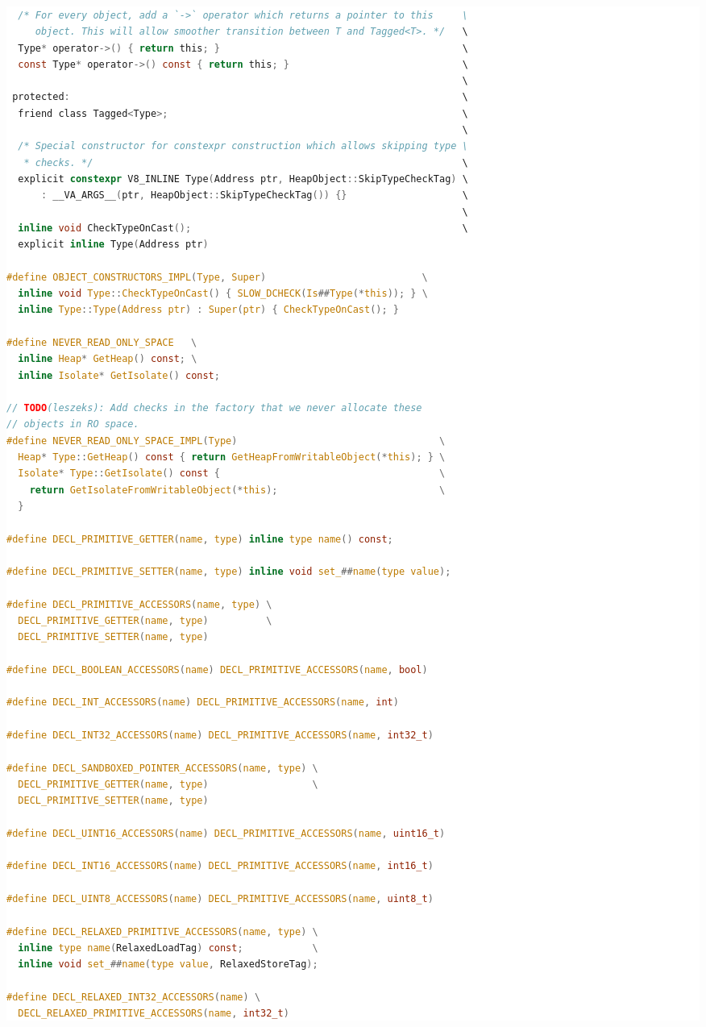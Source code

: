 ```c
  /* For every object, add a `->` operator which returns a pointer to this     \
     object. This will allow smoother transition between T and Tagged<T>. */   \
  Type* operator->() { return this; }                                          \
  const Type* operator->() const { return this; }                              \
                                                                               \
 protected:                                                                    \
  friend class Tagged<Type>;                                                   \
                                                                               \
  /* Special constructor for constexpr construction which allows skipping type \
   * checks. */                                                                \
  explicit constexpr V8_INLINE Type(Address ptr, HeapObject::SkipTypeCheckTag) \
      : __VA_ARGS__(ptr, HeapObject::SkipTypeCheckTag()) {}                    \
                                                                               \
  inline void CheckTypeOnCast();                                               \
  explicit inline Type(Address ptr)

#define OBJECT_CONSTRUCTORS_IMPL(Type, Super)                           \
  inline void Type::CheckTypeOnCast() { SLOW_DCHECK(Is##Type(*this)); } \
  inline Type::Type(Address ptr) : Super(ptr) { CheckTypeOnCast(); }

#define NEVER_READ_ONLY_SPACE   \
  inline Heap* GetHeap() const; \
  inline Isolate* GetIsolate() const;

// TODO(leszeks): Add checks in the factory that we never allocate these
// objects in RO space.
#define NEVER_READ_ONLY_SPACE_IMPL(Type)                                   \
  Heap* Type::GetHeap() const { return GetHeapFromWritableObject(*this); } \
  Isolate* Type::GetIsolate() const {                                      \
    return GetIsolateFromWritableObject(*this);                            \
  }

#define DECL_PRIMITIVE_GETTER(name, type) inline type name() const;

#define DECL_PRIMITIVE_SETTER(name, type) inline void set_##name(type value);

#define DECL_PRIMITIVE_ACCESSORS(name, type) \
  DECL_PRIMITIVE_GETTER(name, type)          \
  DECL_PRIMITIVE_SETTER(name, type)

#define DECL_BOOLEAN_ACCESSORS(name) DECL_PRIMITIVE_ACCESSORS(name, bool)

#define DECL_INT_ACCESSORS(name) DECL_PRIMITIVE_ACCESSORS(name, int)

#define DECL_INT32_ACCESSORS(name) DECL_PRIMITIVE_ACCESSORS(name, int32_t)

#define DECL_SANDBOXED_POINTER_ACCESSORS(name, type) \
  DECL_PRIMITIVE_GETTER(name, type)                  \
  DECL_PRIMITIVE_SETTER(name, type)

#define DECL_UINT16_ACCESSORS(name) DECL_PRIMITIVE_ACCESSORS(name, uint16_t)

#define DECL_INT16_ACCESSORS(name) DECL_PRIMITIVE_ACCESSORS(name, int16_t)

#define DECL_UINT8_ACCESSORS(name) DECL_PRIMITIVE_ACCESSORS(name, uint8_t)

#define DECL_RELAXED_PRIMITIVE_ACCESSORS(name, type) \
  inline type name(RelaxedLoadTag) const;            \
  inline void set_##name(type value, RelaxedStoreTag);

#define DECL_RELAXED_INT32_ACCESSORS(name) \
  DECL_RELAXED_PRIMITIVE_ACCESSORS(name, int32_t)

```
